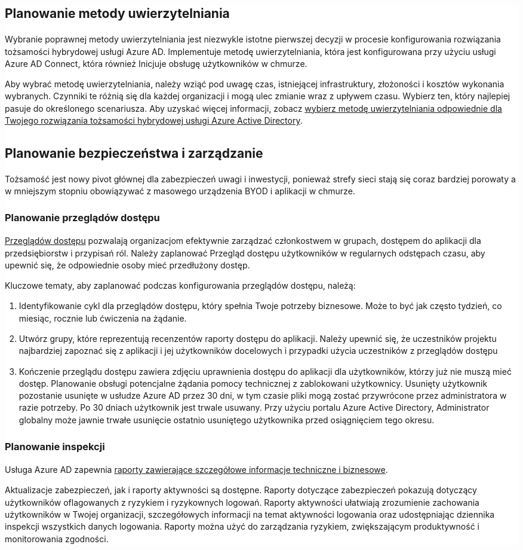 ## <a name="plan-your-authentication-method"></a>Planowanie metody uwierzytelniania

Wybranie poprawnej metody uwierzytelniania jest niezwykle istotne pierwszej decyzji w procesie konfigurowania rozwiązania tożsamości hybrydowej usługi Azure AD. Implementuje metodę uwierzytelniania, która jest konfigurowana przy użyciu usługi Azure AD Connect, która również Inicjuje obsługę użytkowników w chmurze.

Aby wybrać metodę uwierzytelniania, należy wziąć pod uwagę czas, istniejącej infrastruktury, złożoności i kosztów wykonania wybranych. Czynniki te różnią się dla każdej organizacji i mogą ulec zmianie wraz z upływem czasu. Wybierz ten, który najlepiej pasuje do określonego scenariusza. Aby uzyskać więcej informacji, zobacz [wybierz metodę uwierzytelniania odpowiednie dla Twojego rozwiązania tożsamości hybrydowej usługi Azure Active Directory](https://docs.microsoft.com/azure/security/azure-ad-choose-authn).

## <a name="plan-your-security-and-governance"></a>Planowanie bezpieczeństwa i zarządzanie 

Tożsamość jest nowy pivot głównej dla zabezpieczeń uwagi i inwestycji, ponieważ strefy sieci stają się coraz bardziej porowaty a w mniejszym stopniu obowiązywać z masowego urządzenia BYOD i aplikacji w chmurze. 

### <a name="plan-access-reviews"></a>Planowanie przeglądów dostępu

[Przeglądów dostępu](https://docs.microsoft.com/azure/active-directory/governance/create-access-review) pozwalają organizacjom efektywnie zarządzać członkostwem w grupach, dostępem do aplikacji dla przedsiębiorstw i przypisań ról. Należy zaplanować Przegląd dostępu użytkowników w regularnych odstępach czasu, aby upewnić się, że odpowiednie osoby mieć przedłużony dostęp.

Kluczowe tematy, aby zaplanować podczas konfigurowania przeglądów dostępu, należą:

1. Identyfikowanie cykl dla przeglądów dostępu, który spełnia Twoje potrzeby biznesowe. Może to być jak często tydzień, co miesiąc, rocznie lub ćwiczenia na żądanie.

1. Utwórz grupy, które reprezentują recenzentów raporty dostępu do aplikacji. Należy upewnić się, że uczestników projektu najbardziej zapoznać się z aplikacji i jej użytkowników docelowych i przypadki użycia uczestników z przeglądów dostępu

1. Kończenie przeglądu dostępu zawiera zdjęciu uprawnienia dostępu do aplikacji dla użytkowników, którzy już nie muszą mieć dostęp. Planowanie obsługi potencjalne żądania pomocy technicznej z zablokowani użytkownicy. Usunięty użytkownik pozostanie usunięte w usłudze Azure AD przez 30 dni, w tym czasie pliki mogą zostać przywrócone przez administratora w razie potrzeby. Po 30 dniach użytkownik jest trwale usuwany. Przy użyciu portalu Azure Active Directory, Administrator globalny może jawnie trwałe usunięcie ostatnio usuniętego użytkownika przed osiągnięciem tego okresu.

### <a name="plan-auditing"></a>Planowanie inspekcji

Usługa Azure AD zapewnia [raporty zawierające szczegółowe informacje techniczne i biznesowe](https://azure.microsoft.com/documentation/articles/active-directory-view-access-usage-reports/). 

Aktualizacje zabezpieczeń, jak i raporty aktywności są dostępne. Raporty dotyczące zabezpieczeń pokazują dotyczący użytkowników oflagowanych z ryzykiem i ryzykownych logowań. Raporty aktywności ułatwiają zrozumienie zachowania użytkowników w Twojej organizacji, szczegółowych informacji na temat aktywności logowania oraz udostępniając dziennika inspekcji wszystkich danych logowania. Raporty można użyć do zarządzania ryzykiem, zwiększającym produktywność i monitorowania zgodności.
